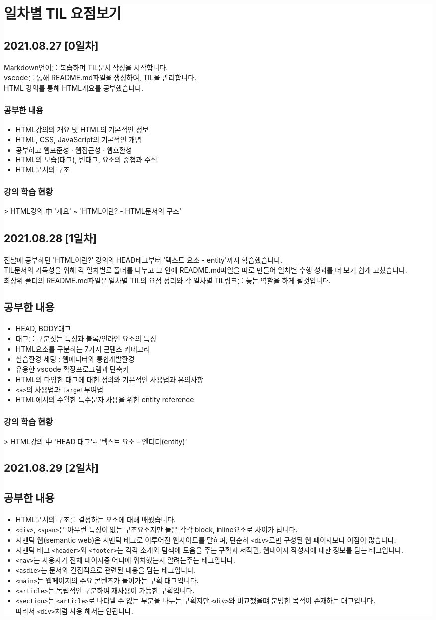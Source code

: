 
# 일차별 TIL 요점보기
## 2021.08.27 [0일차]
Markdown언어를 복습하며 TIL문서 작성을 시작합니다.  
vscode를 통해 README.md파일을 생성하여, TIL을 관리합니다.  
HTML 강의를 통해 HTML개요를 공부했습니다.
### 공부한 내용
- HTML강의의 개요 및 HTML의 기본적인 정보  
- HTML, CSS, JavaScript의 기본적인 개념  
- 공부하고 웹표준성 · 웹접근성 · 웹호환성  
- HTML의 모습(태그), 빈태그, 요소의 중첩과 주석  
- HTML문서의 구조

### 강의 학습 현황
\> HTML강의 中 '개요' ~ 'HTML이란? - HTML문서의 구조'

## 2021.08.28 [1일차]

전날에 공부하던 'HTML이란?' 강의의 HEAD태그부터 '텍스트 요소 - entity'까지 학습했습니다.  
TIL문서의 가독성을 위해 각 일차별로 폴더를 나누고 그 안에 README.md파일을 따로 만들어 일차별 수행 성과를 더 보기 쉽게 고쳤습니다.  
최상위 폴더의 README.md파일은 일차별 TIL의 요점 정리와 각 일차별 TIL링크를 놓는 역할을 하게 될것입니다.

## 공부한 내용

- HEAD, BODY태그
- 태그를 구분짓는 특성과 블록/인라인 요소의 특징
- HTML요소를 구분하는 7가지 콘텐츠 카테고리
- 실습환경 세팅 : 웹에디터와 통합개발환경
- 유용한 vscode 확장프로그램과 단축키
- HTML의 다양한 태그에 대한 정의와 기본적인 사용법과 유의사항
- `<a>`의 사용법과 `target`부여법
- HTML에서의 수월한 특수문자 사용을 위한 entity reference

### 강의 학습 현황

\> HTML강의 中 'HEAD 태그'~ '텍스트 요소 - 엔티티(entity)'

## 2021.08.29 [2일차]

## 공부한 내용

- HTML문서의 구조를 결정하는 요소에 대해 배웠습니다.
- `<div>`, `<span>`은 아무런 특징이 없는 구조요소지만 둘은 각각 block, inline요소로 차이가 납니다.
- 시멘틱 웹(semantic web)은 시멘틱 태그로 이루어진 웹사이트를 말하며, 단순히 `<div>`로만 구성된 웹 페이지보다 이점이 많습니다.
- 시멘틱 태그 `<header>`와 `<footer>`는 각각 소개와 탐색에 도움을 주는 구획과 저작권, 웹페이지 작성자에 대한 정보를 담는 태그입니다.
- `<nav>`는 사용자가 전체 페이지중 어디에 위치했는지 알려는주는 태그입니다.
- `<asdie>`는 문서와 간접적으로 관련된 내용을 담는 태그입니다.
- `<main>`는 웹페이지의 주요 콘텐츠가 들어가는 구획 태그입니다.
- `<article>`는 독립적인 구분하여 재사용이 가능한 구획입니다.
- `<section>`는 `<article>`로 나타낼 수 없는 부분을 나누는 구획지만 `<div>`와 비교했을떄 분명한 목적이 존재하는 태그입니다.  
따라서 `<div>`처럼 사용 해서는 안됩니다.
